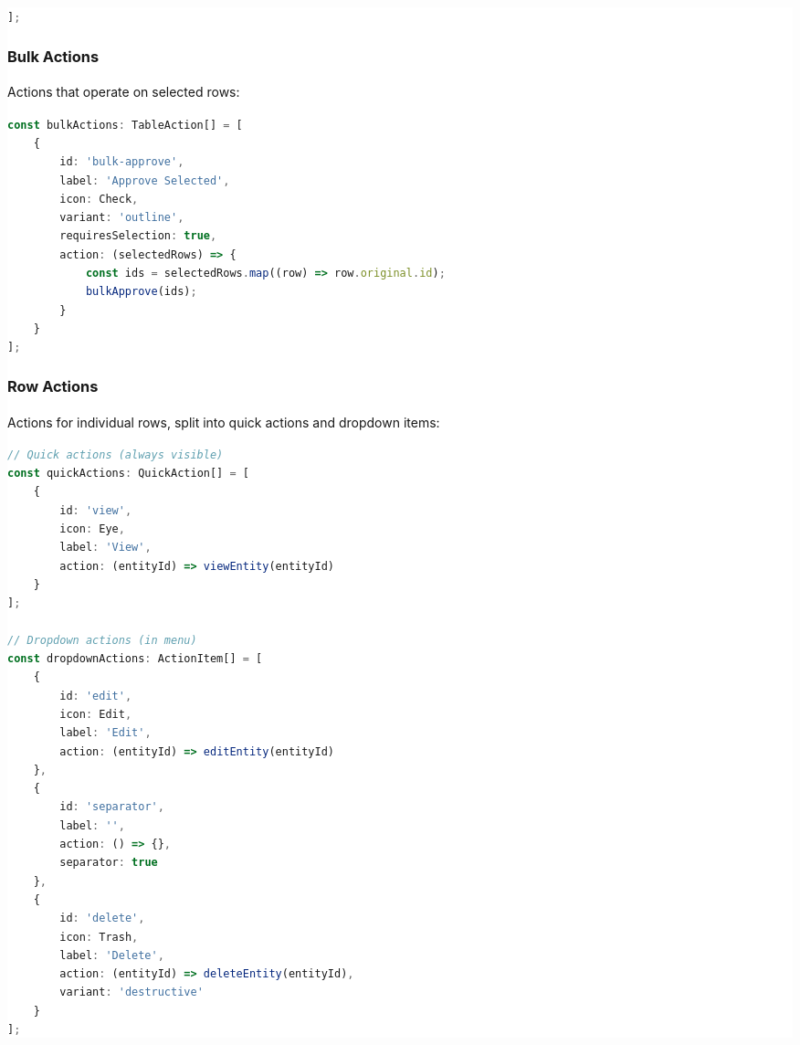```typescript
];
```

### Bulk Actions

Actions that operate on selected rows:

```typescript
const bulkActions: TableAction[] = [
	{
		id: 'bulk-approve',
		label: 'Approve Selected',
		icon: Check,
		variant: 'outline',
		requiresSelection: true,
		action: (selectedRows) => {
			const ids = selectedRows.map((row) => row.original.id);
			bulkApprove(ids);
		}
	}
];
```

### Row Actions

Actions for individual rows, split into quick actions and dropdown items:

```typescript
// Quick actions (always visible)
const quickActions: QuickAction[] = [
	{
		id: 'view',
		icon: Eye,
		label: 'View',
		action: (entityId) => viewEntity(entityId)
	}
];

// Dropdown actions (in menu)
const dropdownActions: ActionItem[] = [
	{
		id: 'edit',
		icon: Edit,
		label: 'Edit',
		action: (entityId) => editEntity(entityId)
	},
	{
		id: 'separator',
		label: '',
		action: () => {},
		separator: true
	},
	{
		id: 'delete',
		icon: Trash,
		label: 'Delete',
		action: (entityId) => deleteEntity(entityId),
		variant: 'destructive'
	}
];
```
